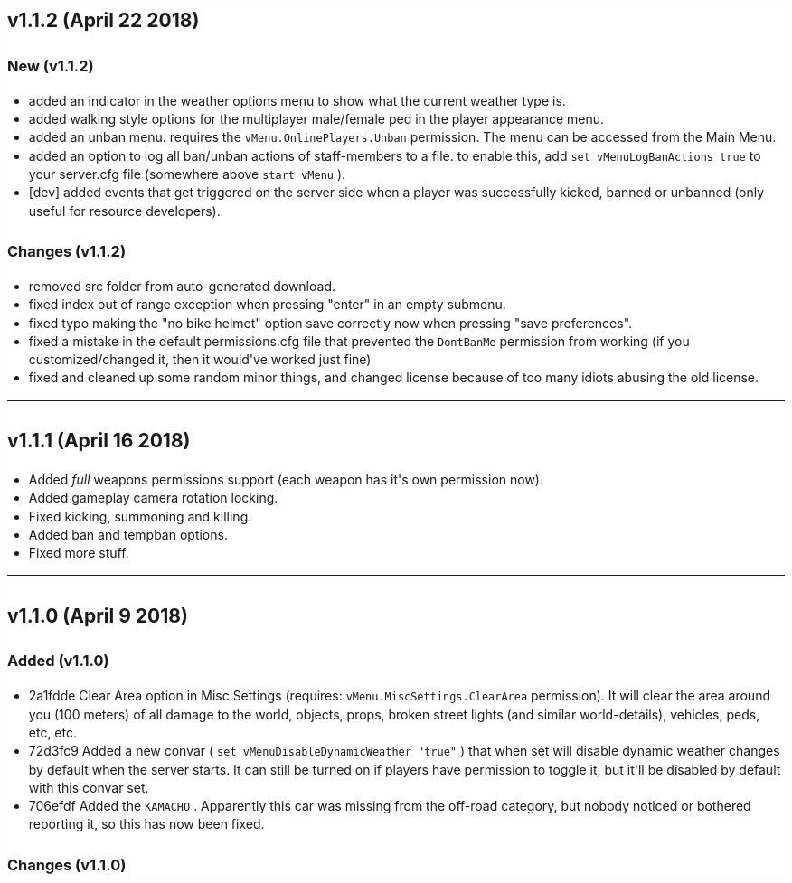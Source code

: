 ## v1.1.2 (April 22 2018)

### New (v1.1.2)

* added an indicator in the weather options menu to show what the current weather type is.
* added walking style options for the multiplayer male/female ped in the player appearance menu.
* added an unban menu. requires the `vMenu.OnlinePlayers.Unban` permission. The menu can be accessed from the Main Menu.
* added an option to log all ban/unban actions of staff-members to a file. to enable this, add `set vMenuLogBanActions true` to your server.cfg file (somewhere above `start vMenu` ).
* [dev] added events that get triggered on the server side when a player was successfully kicked, banned or unbanned (only useful for resource developers).

### Changes (v1.1.2)

* removed src folder from auto-generated download.
* fixed index out of range exception when pressing "enter" in an empty submenu.
* fixed typo making the "no bike helmet" option save correctly now when pressing "save preferences".
* fixed a mistake in the default permissions.cfg file that prevented the `DontBanMe` permission from working (if you customized/changed it, then it would've worked just fine)
* fixed and cleaned up some random minor things, and changed license because of too many idiots abusing the old license.

----------------

## v1.1.1 (April 16 2018)

* Added _full_ weapons permissions support (each weapon has it's own permission now).
* Added gameplay camera rotation locking.
* Fixed kicking, summoning and killing.
* Added ban and tempban options.
* Fixed more stuff.

----------------

## v1.1.0 (April 9 2018)

### Added (v1.1.0)

* 2a1fdde Clear Area option in Misc Settings (requires: `vMenu.MiscSettings.ClearArea` permission). It will clear the area around you (100 meters) of all damage to the world, objects, props, broken street lights (and similar world-details), vehicles, peds, etc, etc.
* 72d3fc9 Added a new convar ( `set vMenuDisableDynamicWeather "true"` ) that when set will disable dynamic weather changes by default when the server starts. It can still be turned on if players  have permission to toggle it, but it'll be disabled by default with this convar set.
* 706efdf Added the `KAMACHO` . Apparently this car was missing from the off-road category, but nobody noticed or bothered reporting it, so this has now been fixed.

### Changes (v1.1.0)
